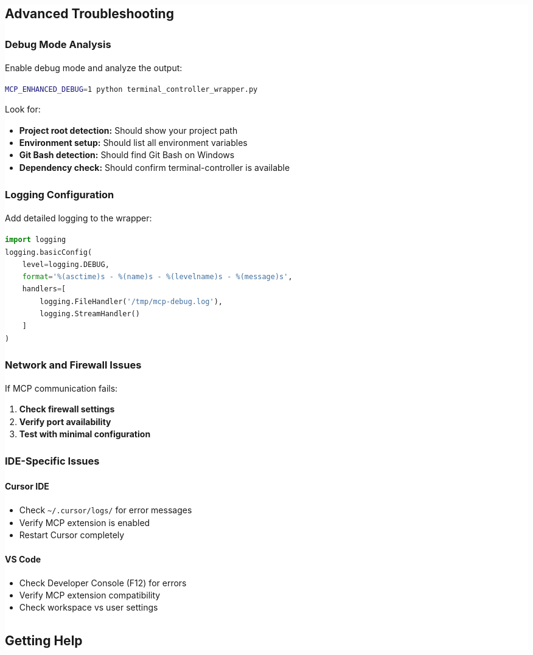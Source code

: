 ## Advanced Troubleshooting

### Debug Mode Analysis

Enable debug mode and analyze the output:

```bash
MCP_ENHANCED_DEBUG=1 python terminal_controller_wrapper.py
```

Look for:
- **Project root detection:** Should show your project path
- **Environment setup:** Should list all environment variables
- **Git Bash detection:** Should find Git Bash on Windows
- **Dependency check:** Should confirm terminal-controller is available

### Logging Configuration

Add detailed logging to the wrapper:

```python
import logging
logging.basicConfig(
    level=logging.DEBUG,
    format='%(asctime)s - %(name)s - %(levelname)s - %(message)s',
    handlers=[
        logging.FileHandler('/tmp/mcp-debug.log'),
        logging.StreamHandler()
    ]
)
```

### Network and Firewall Issues

If MCP communication fails:

1. **Check firewall settings**
2. **Verify port availability**
3. **Test with minimal configuration**

### IDE-Specific Issues

#### Cursor IDE
- Check `~/.cursor/logs/` for error messages
- Verify MCP extension is enabled
- Restart Cursor completely

#### VS Code
- Check Developer Console (F12) for errors
- Verify MCP extension compatibility
- Check workspace vs user settings

## Getting Help
